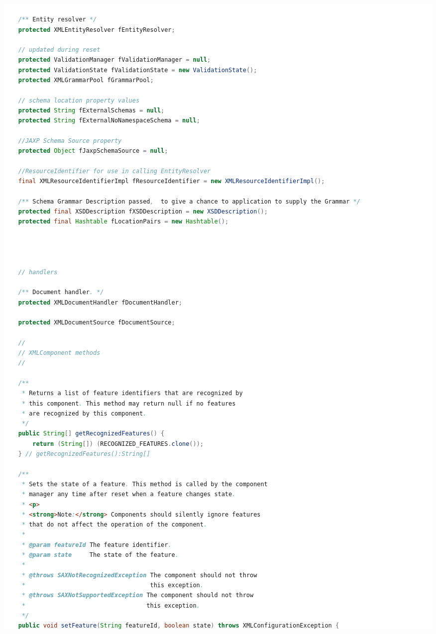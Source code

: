 ```java

	/** Entity resolver */
	protected XMLEntityResolver fEntityResolver;

	// updated during reset
	protected ValidationManager fValidationManager = null;
	protected ValidationState fValidationState = new ValidationState();
	protected XMLGrammarPool fGrammarPool;

	// schema location property values
	protected String fExternalSchemas = null;
	protected String fExternalNoNamespaceSchema = null;

	//JAXP Schema Source property
	protected Object fJaxpSchemaSource = null;

	//ResourceIdentifier for use in calling EntityResolver
	final XMLResourceIdentifierImpl fResourceIdentifier = new XMLResourceIdentifierImpl();

	/** Schema Grammar Description passed,  to give a chance to application to supply the Grammar */
	protected final XSDDescription fXSDDescription = new XSDDescription();
	protected final Hashtable fLocationPairs = new Hashtable();




	// handlers

	/** Document handler. */
	protected XMLDocumentHandler fDocumentHandler;

	protected XMLDocumentSource fDocumentSource;

	//
	// XMLComponent methods
	//

	/**
	 * Returns a list of feature identifiers that are recognized by
	 * this component. This method may return null if no features
	 * are recognized by this component.
	 */
	public String[] getRecognizedFeatures() {
		return (String[]) (RECOGNIZED_FEATURES.clone());
	} // getRecognizedFeatures():String[]

	/**
	 * Sets the state of a feature. This method is called by the component
	 * manager any time after reset when a feature changes state.
	 * <p>
	 * <strong>Note:</strong> Components should silently ignore features
	 * that do not affect the operation of the component.
	 *
	 * @param featureId The feature identifier.
	 * @param state     The state of the feature.
	 *
	 * @throws SAXNotRecognizedException The component should not throw
	 *                                   this exception.
	 * @throws SAXNotSupportedException The component should not throw
	 *                                  this exception.
	 */
	public void setFeature(String featureId, boolean state) throws XMLConfigurationException {
```